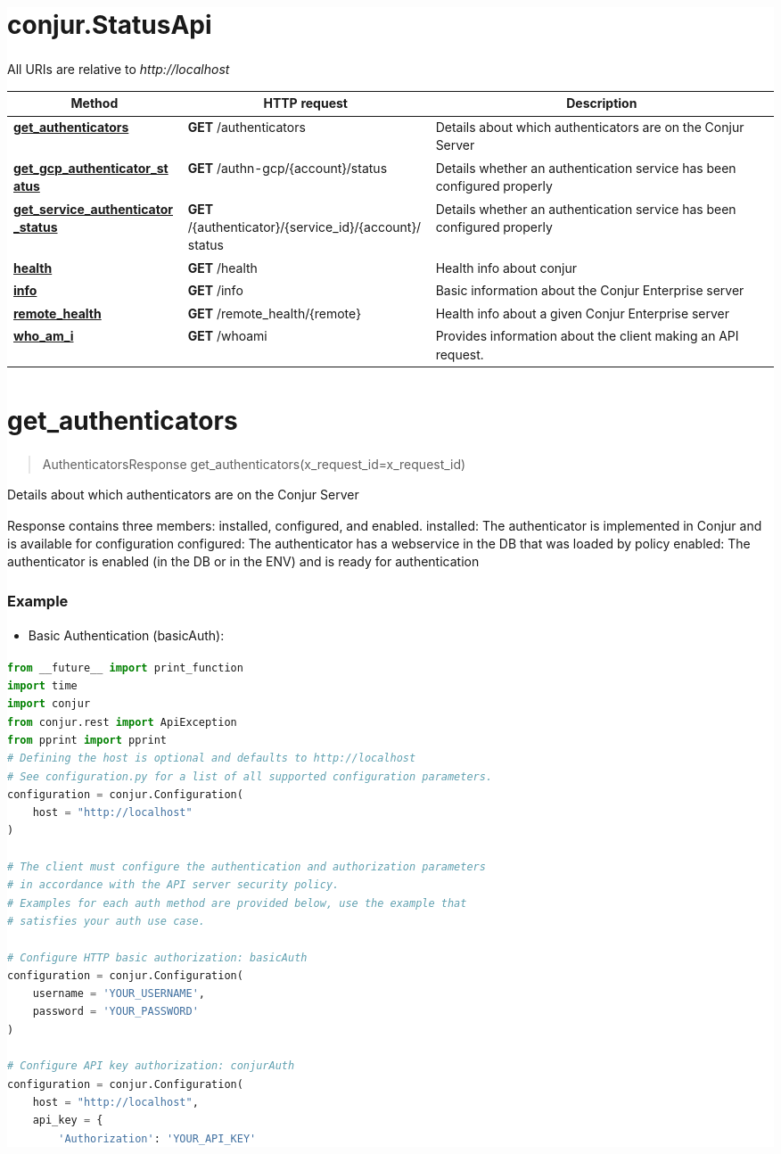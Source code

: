 # conjur.StatusApi

All URIs are relative to *http://localhost*

Method | HTTP request | Description
------------- | ------------- | -------------
[**get_authenticators**](StatusApi.md#get_authenticators) | **GET** /authenticators | Details about which authenticators are on the Conjur Server
[**get_gcp_authenticator_status**](StatusApi.md#get_gcp_authenticator_status) | **GET** /authn-gcp/{account}/status | Details whether an authentication service has been configured properly
[**get_service_authenticator_status**](StatusApi.md#get_service_authenticator_status) | **GET** /{authenticator}/{service_id}/{account}/status | Details whether an authentication service has been configured properly
[**health**](StatusApi.md#health) | **GET** /health | Health info about conjur
[**info**](StatusApi.md#info) | **GET** /info | Basic information about the Conjur Enterprise server
[**remote_health**](StatusApi.md#remote_health) | **GET** /remote_health/{remote} | Health info about a given Conjur Enterprise server
[**who_am_i**](StatusApi.md#who_am_i) | **GET** /whoami | Provides information about the client making an API request.


# **get_authenticators**
> AuthenticatorsResponse get_authenticators(x_request_id=x_request_id)

Details about which authenticators are on the Conjur Server

Response contains three members: installed, configured, and enabled.  installed: The authenticator is implemented in Conjur and is available for configuration configured: The authenticator has a webservice in the DB that was loaded by policy enabled: The authenticator is enabled (in the DB or in the ENV) and is ready for authentication 

### Example

* Basic Authentication (basicAuth):
```python
from __future__ import print_function
import time
import conjur
from conjur.rest import ApiException
from pprint import pprint
# Defining the host is optional and defaults to http://localhost
# See configuration.py for a list of all supported configuration parameters.
configuration = conjur.Configuration(
    host = "http://localhost"
)

# The client must configure the authentication and authorization parameters
# in accordance with the API server security policy.
# Examples for each auth method are provided below, use the example that
# satisfies your auth use case.

# Configure HTTP basic authorization: basicAuth
configuration = conjur.Configuration(
    username = 'YOUR_USERNAME',
    password = 'YOUR_PASSWORD'
)

# Configure API key authorization: conjurAuth
configuration = conjur.Configuration(
    host = "http://localhost",
    api_key = {
        'Authorization': 'YOUR_API_KEY'
```